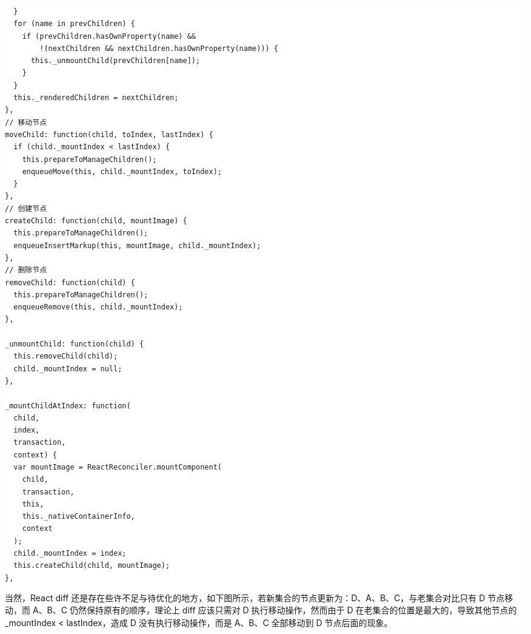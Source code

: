 ```
  }
  for (name in prevChildren) {
    if (prevChildren.hasOwnProperty(name) &&
        !(nextChildren && nextChildren.hasOwnProperty(name))) {
      this._unmountChild(prevChildren[name]);
    }
  }
  this._renderedChildren = nextChildren;
},
// 移动节点
moveChild: function(child, toIndex, lastIndex) {
  if (child._mountIndex < lastIndex) {
    this.prepareToManageChildren();
    enqueueMove(this, child._mountIndex, toIndex);
  }
},
// 创建节点
createChild: function(child, mountImage) {
  this.prepareToManageChildren();
  enqueueInsertMarkup(this, mountImage, child._mountIndex);
},
// 删除节点
removeChild: function(child) {
  this.prepareToManageChildren();
  enqueueRemove(this, child._mountIndex);
},

_unmountChild: function(child) {
  this.removeChild(child);
  child._mountIndex = null;
},

_mountChildAtIndex: function(
  child,
  index,
  transaction,
  context) {
  var mountImage = ReactReconciler.mountComponent(
    child,
    transaction,
    this,
    this._nativeContainerInfo,
    context
  );
  child._mountIndex = index;
  this.createChild(child, mountImage);
},
```

当然，React diff 还是存在些许不足与待优化的地方，如下图所示，若新集合的节点更新为：D、A、B、C，与老集合对比只有 D 节点移动，而 A、B、C 仍然保持原有的顺序，理论上 diff 应该只需对 D 执行移动操作，然而由于 D 在老集合的位置是最大的，导致其他节点的 _mountIndex < lastIndex，造成 D 没有执行移动操作，而是 A、B、C 全部移动到 D 节点后面的现象。

